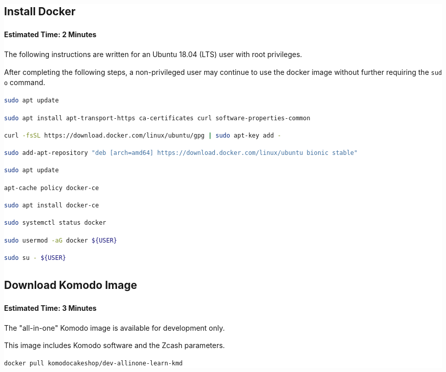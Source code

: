 ## Install Docker

#### Estimated Time: 2 Minutes

The following instructions are written for an Ubuntu 18.04 (LTS) user with root privileges.

After completing the following steps, a non-privileged user may continue to use the docker image without further requiring the `sudo` command. 

```bash
sudo apt update
```

```bash
sudo apt install apt-transport-https ca-certificates curl software-properties-common
```

```bash
curl -fsSL https://download.docker.com/linux/ubuntu/gpg | sudo apt-key add -
```

```bash
sudo add-apt-repository "deb [arch=amd64] https://download.docker.com/linux/ubuntu bionic stable"
```

```bash
sudo apt update
```

```bash
apt-cache policy docker-ce
```

```bash
sudo apt install docker-ce
```

```bash
sudo systemctl status docker
```

```bash
sudo usermod -aG docker ${USER}
```

```bash
sudo su - ${USER}
```

## Download Komodo Image

#### Estimated Time: 3 Minutes

The "all-in-one" Komodo image is available for development only.

This image includes Komodo software and the Zcash parameters.

```bash
docker pull komodocakeshop/dev-allinone-learn-kmd
```
